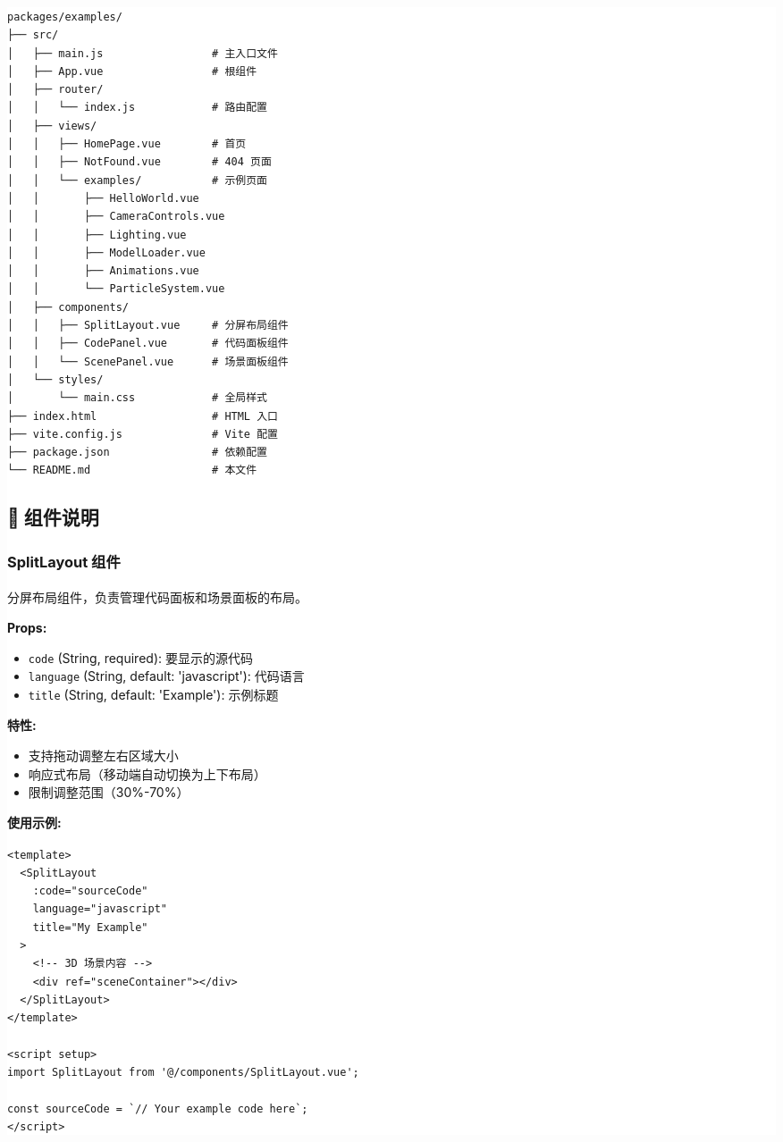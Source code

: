 ```
packages/examples/
├── src/
│   ├── main.js                 # 主入口文件
│   ├── App.vue                 # 根组件
│   ├── router/
│   │   └── index.js            # 路由配置
│   ├── views/
│   │   ├── HomePage.vue        # 首页
│   │   ├── NotFound.vue        # 404 页面
│   │   └── examples/           # 示例页面
│   │       ├── HelloWorld.vue
│   │       ├── CameraControls.vue
│   │       ├── Lighting.vue
│   │       ├── ModelLoader.vue
│   │       ├── Animations.vue
│   │       └── ParticleSystem.vue
│   ├── components/
│   │   ├── SplitLayout.vue     # 分屏布局组件
│   │   ├── CodePanel.vue       # 代码面板组件
│   │   └── ScenePanel.vue      # 场景面板组件
│   └── styles/
│       └── main.css            # 全局样式
├── index.html                  # HTML 入口
├── vite.config.js              # Vite 配置
├── package.json                # 依赖配置
└── README.md                   # 本文件
```

## 🎨 组件说明

### SplitLayout 组件

分屏布局组件，负责管理代码面板和场景面板的布局。

**Props:**
- `code` (String, required): 要显示的源代码
- `language` (String, default: 'javascript'): 代码语言
- `title` (String, default: 'Example'): 示例标题

**特性:**
- 支持拖动调整左右区域大小
- 响应式布局（移动端自动切换为上下布局）
- 限制调整范围（30%-70%）

**使用示例:**

```vue
<template>
  <SplitLayout 
    :code="sourceCode" 
    language="javascript"
    title="My Example"
  >
    <!-- 3D 场景内容 -->
    <div ref="sceneContainer"></div>
  </SplitLayout>
</template>

<script setup>
import SplitLayout from '@/components/SplitLayout.vue';

const sourceCode = `// Your example code here`;
</script>
```
